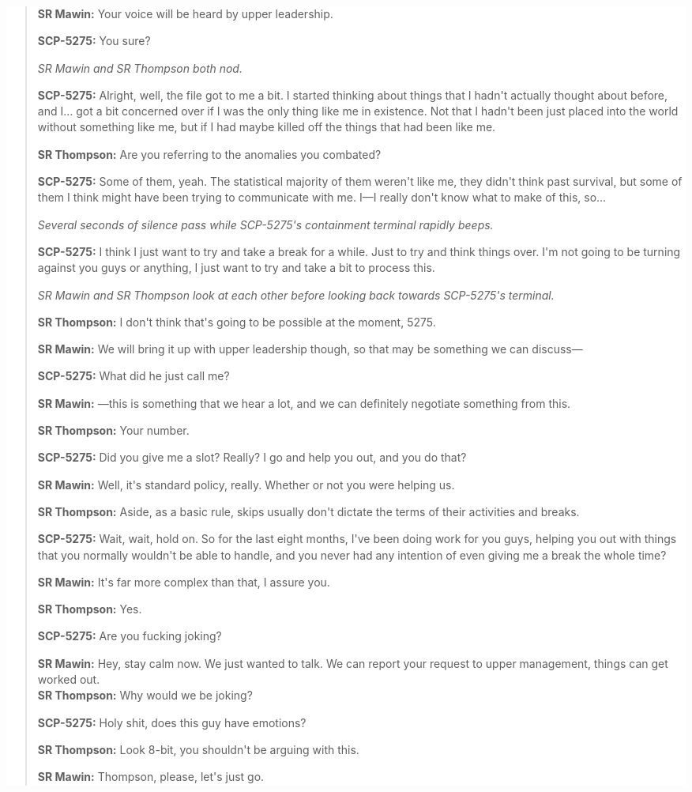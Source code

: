 > **SR Mawin:** Your voice will be heard by upper leadership.
> 
> **SCP-5275:** You sure?
> 
> _SR Mawin and SR Thompson both nod._
> 
> **SCP-5275:** Alright, well, the file got to me a bit. I started thinking about things that I hadn't actually thought about before, and I… got a bit concerned over if I was the only thing like me in existence. Not that I hadn't been just placed into the world without something like me, but if I had maybe killed off the things that had been like me.
> 
> **SR Thompson:** Are you referring to the anomalies you combated?
> 
> **SCP-5275:** Some of them, yeah. The statistical majority of them weren't like me, they didn't think past survival, but some of them I think might have been trying to communicate with me. I—I really don't know what to make of this, so…
> 
> _Several seconds of silence pass while SCP-5275's containment terminal rapidly beeps._
> 
> **SCP-5275:** I think I just want to try and take a break for a while. Just to try and think things over. I'm not going to be turning against you guys or anything, I just want to try and take a bit to process this.
> 
> _SR Mawin and SR Thompson look at each other before looking back towards SCP-5275's terminal._
> 
> **SR Thompson:** I don't think that's going to be possible at the moment, 5275.
> 
> **SR Mawin:** We will bring it up with upper leadership though, so that may be something we can discuss—
> 
> **SCP-5275:** What did he just call me?
> 
> **SR Mawin:** —this is something that we hear a lot, and we can definitely negotiate something from this.
> 
> **SR Thompson:** Your number.
> 
> **SCP-5275:** Did you give me a slot? Really? I go and help you out, and you do that?
> 
> **SR Mawin:** Well, it's standard policy, really. Whether or not you were helping us.
> 
> **SR Thompson:** Aside, as a basic rule, skips usually don't dictate the terms of their activities and breaks.
> 
> **SCP-5275:** Wait, wait, hold on. So for the last eight months, I've been doing work for you guys, helping you out with things that you normally wouldn't be able to handle, and you never had any intention of even giving me a break the whole time?
> 
> **SR Mawin:** It's far more complex than that, I assure you.
> 
> **SR Thompson:** Yes.
> 
> **SCP-5275:** Are you fucking joking?
> 
> **SR Mawin:** Hey, stay calm now. We just wanted to talk. We can report your request to upper management, things can get worked out.  
> **SR Thompson:** Why would we be joking?
> 
> **SCP-5275:** Holy shit, does this guy have emotions?
> 
> **SR Thompson:** Look 8-bit, you shouldn't be arguing with this.
> 
> **SR Mawin:** Thompson, please, let's just go.
> 